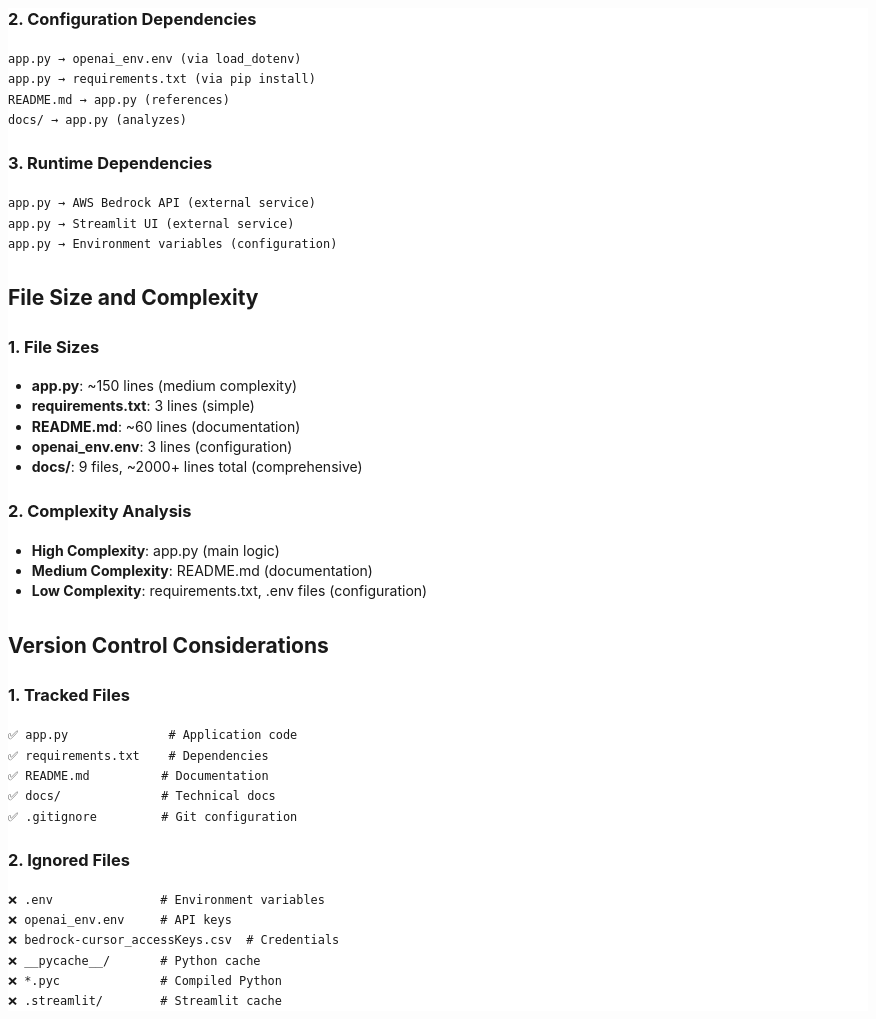 ### 2. Configuration Dependencies
```
app.py → openai_env.env (via load_dotenv)
app.py → requirements.txt (via pip install)
README.md → app.py (references)
docs/ → app.py (analyzes)
```

### 3. Runtime Dependencies
```
app.py → AWS Bedrock API (external service)
app.py → Streamlit UI (external service)
app.py → Environment variables (configuration)
```

## File Size and Complexity

### 1. File Sizes
- **app.py**: ~150 lines (medium complexity)
- **requirements.txt**: 3 lines (simple)
- **README.md**: ~60 lines (documentation)
- **openai_env.env**: 3 lines (configuration)
- **docs/**: 9 files, ~2000+ lines total (comprehensive)

### 2. Complexity Analysis
- **High Complexity**: app.py (main logic)
- **Medium Complexity**: README.md (documentation)
- **Low Complexity**: requirements.txt, .env files (configuration)

## Version Control Considerations

### 1. Tracked Files
```
✅ app.py              # Application code
✅ requirements.txt    # Dependencies
✅ README.md          # Documentation
✅ docs/              # Technical docs
✅ .gitignore         # Git configuration
```

### 2. Ignored Files
```
❌ .env               # Environment variables
❌ openai_env.env     # API keys
❌ bedrock-cursor_accessKeys.csv  # Credentials
❌ __pycache__/       # Python cache
❌ *.pyc              # Compiled Python
❌ .streamlit/        # Streamlit cache
```
